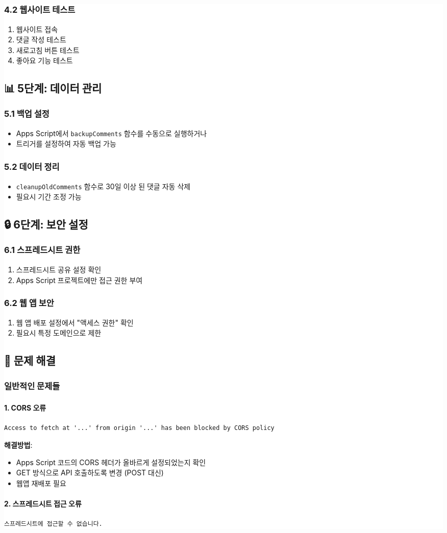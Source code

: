 ### 4.2 웹사이트 테스트

1. 웹사이트 접속
2. 댓글 작성 테스트
3. 새로고침 버튼 테스트
4. 좋아요 기능 테스트

## 📊 5단계: 데이터 관리

### 5.1 백업 설정

-   Apps Script에서 `backupComments` 함수를 수동으로 실행하거나
-   트리거를 설정하여 자동 백업 가능

### 5.2 데이터 정리

-   `cleanupOldComments` 함수로 30일 이상 된 댓글 자동 삭제
-   필요시 기간 조정 가능

## 🔒 6단계: 보안 설정

### 6.1 스프레드시트 권한

1. 스프레드시트 공유 설정 확인
2. Apps Script 프로젝트에만 접근 권한 부여

### 6.2 웹 앱 보안

1. 웹 앱 배포 설정에서 "액세스 권한" 확인
2. 필요시 특정 도메인으로 제한

## 🐛 문제 해결

### 일반적인 문제들

#### 1. CORS 오류

```
Access to fetch at '...' from origin '...' has been blocked by CORS policy
```

**해결방법**:

-   Apps Script 코드의 CORS 헤더가 올바르게 설정되었는지 확인
-   GET 방식으로 API 호출하도록 변경 (POST 대신)
-   웹앱 재배포 필요

#### 2. 스프레드시트 접근 오류

```
스프레드시트에 접근할 수 없습니다.
```
